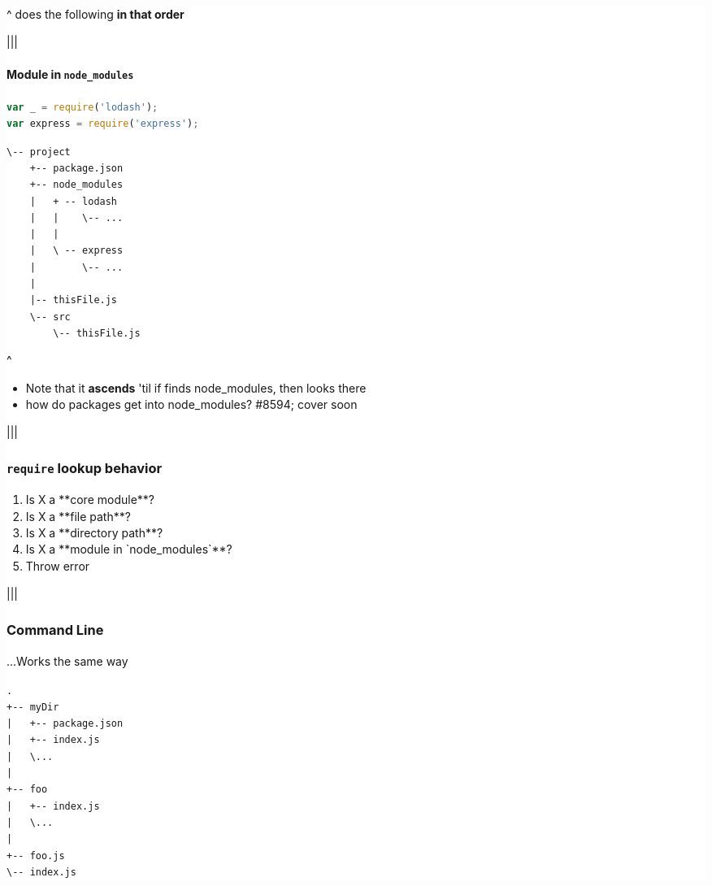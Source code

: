 ^ does the following **in that order**

|||

#### Module in `node_modules`

```js
var _ = require('lodash');
var express = require('express');
```

```no-highlight
\-- project
    +-- package.json
    +-- node_modules
    |   + -- lodash
    |   |    \-- ...
    |   | 
    |   \ -- express
    |        \-- ...
    |
    |-- thisFile.js
    \-- src
        \-- thisFile.js
```

^
- Note that it **ascends** 'til if finds node_modules, then looks there
- how do packages get into node_modules? #8594; cover soon

|||

### `require` lookup behavior

<ol>
  <li>Is X a **core module**?</li>
  <li>Is X a **file path**?</li>
  <li>Is X a **directory path**?</li>
  <li>Is X a **module in `node_modules`**?</li>
  <li>Throw error</li>
</ol>

|||

### Command Line

...Works the same way

```no-highlight
.
+-- myDir
|   +-- package.json
|   +-- index.js
|   \...
|
+-- foo
|   +-- index.js
|   \...
|
+-- foo.js
\-- index.js
```
